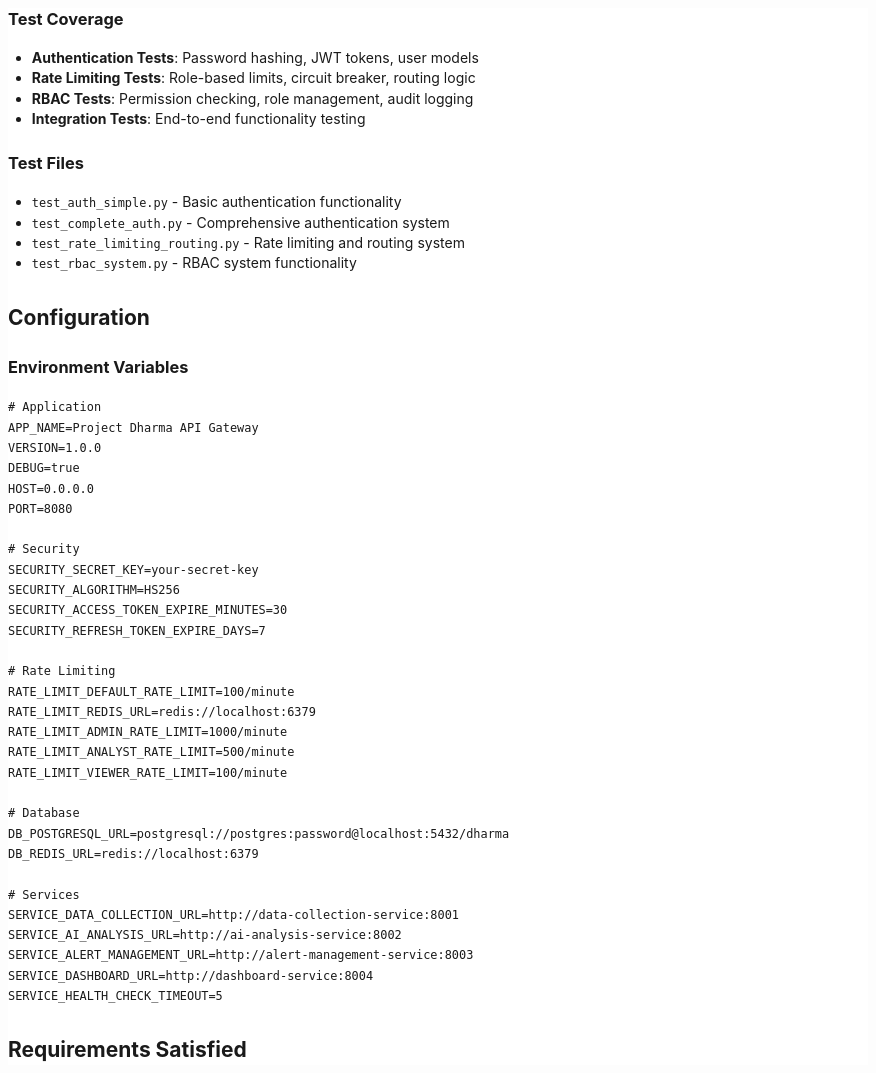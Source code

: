 ### Test Coverage
- **Authentication Tests**: Password hashing, JWT tokens, user models
- **Rate Limiting Tests**: Role-based limits, circuit breaker, routing logic
- **RBAC Tests**: Permission checking, role management, audit logging
- **Integration Tests**: End-to-end functionality testing

### Test Files
- `test_auth_simple.py` - Basic authentication functionality
- `test_complete_auth.py` - Comprehensive authentication system
- `test_rate_limiting_routing.py` - Rate limiting and routing system
- `test_rbac_system.py` - RBAC system functionality

## Configuration

### Environment Variables
```env
# Application
APP_NAME=Project Dharma API Gateway
VERSION=1.0.0
DEBUG=true
HOST=0.0.0.0
PORT=8080

# Security
SECURITY_SECRET_KEY=your-secret-key
SECURITY_ALGORITHM=HS256
SECURITY_ACCESS_TOKEN_EXPIRE_MINUTES=30
SECURITY_REFRESH_TOKEN_EXPIRE_DAYS=7

# Rate Limiting
RATE_LIMIT_DEFAULT_RATE_LIMIT=100/minute
RATE_LIMIT_REDIS_URL=redis://localhost:6379
RATE_LIMIT_ADMIN_RATE_LIMIT=1000/minute
RATE_LIMIT_ANALYST_RATE_LIMIT=500/minute
RATE_LIMIT_VIEWER_RATE_LIMIT=100/minute

# Database
DB_POSTGRESQL_URL=postgresql://postgres:password@localhost:5432/dharma
DB_REDIS_URL=redis://localhost:6379

# Services
SERVICE_DATA_COLLECTION_URL=http://data-collection-service:8001
SERVICE_AI_ANALYSIS_URL=http://ai-analysis-service:8002
SERVICE_ALERT_MANAGEMENT_URL=http://alert-management-service:8003
SERVICE_DASHBOARD_URL=http://dashboard-service:8004
SERVICE_HEALTH_CHECK_TIMEOUT=5
```

## Requirements Satisfied

